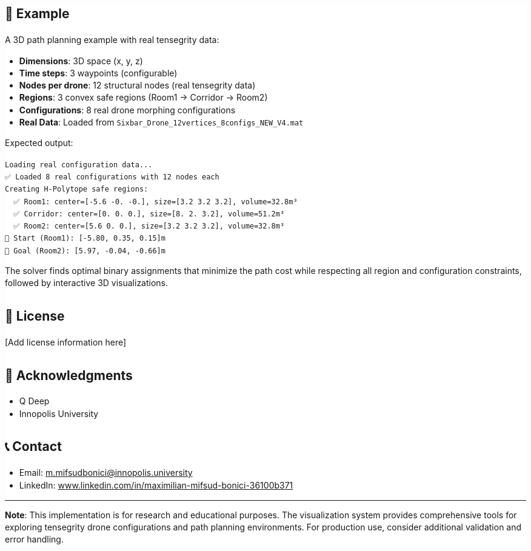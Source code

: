 ## 📝 Example

A 3D path planning example with real tensegrity data:
- **Dimensions**: 3D space (x, y, z)
- **Time steps**: 3 waypoints (configurable)
- **Nodes per drone**: 12 structural nodes (real tensegrity data)
- **Regions**: 3 convex safe regions (Room1 → Corridor → Room2)
- **Configurations**: 8 real drone morphing configurations
- **Real Data**: Loaded from `Sixbar_Drone_12vertices_8configs_NEW_V4.mat`

Expected output:
```
Loading real configuration data...
✅ Loaded 8 real configurations with 12 nodes each
Creating H-Polytope safe regions:
  ✅ Room1: center=[-5.6 -0. -0.], size=[3.2 3.2 3.2], volume=32.8m³
  ✅ Corridor: center=[0. 0. 0.], size=[8. 2. 3.2], volume=51.2m³
  ✅ Room2: center=[5.6 0. 0.], size=[3.2 3.2 3.2], volume=32.8m³
📍 Start (Room1): [-5.80, 0.35, 0.15]m
🎯 Goal (Room2): [5.97, -0.04, -0.66]m
```

The solver finds optimal binary assignments that minimize the path cost while respecting all region and configuration constraints, followed by interactive 3D visualizations.

## 📄 License

[Add license information here]

## 🙏 Acknowledgments

- Q Deep
- Innopolis University
  
## 📞 Contact

- Email: m.mifsudbonici@innopolis.university
- LinkedIn: www.linkedin.com/in/maximilian-mifsud-bonici-36100b371
---

**Note**: This implementation is for research and educational purposes. The visualization system provides comprehensive tools for exploring tensegrity drone configurations and path planning environments. For production use, consider additional validation and error handling. 